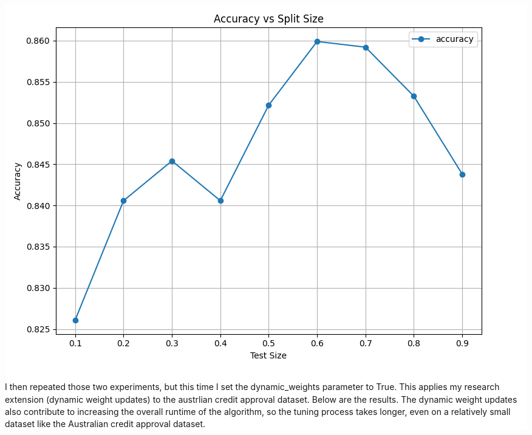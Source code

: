 ![Accuracy from varying split sizes of unlabeled examples](plots/australia_split_size.png)

I then repeated those two experiments, but this time I set the dynamic_weights parameter to True. This applies my research extension (dynamic weight updates) to the austrlian credit approval dataset. Below are the results. The dynamic weight updates also contribute to increasing the overall runtime of the algorithm, so the tuning process takes longer, even on a relatively small dataset like the Australian credit approval dataset.
